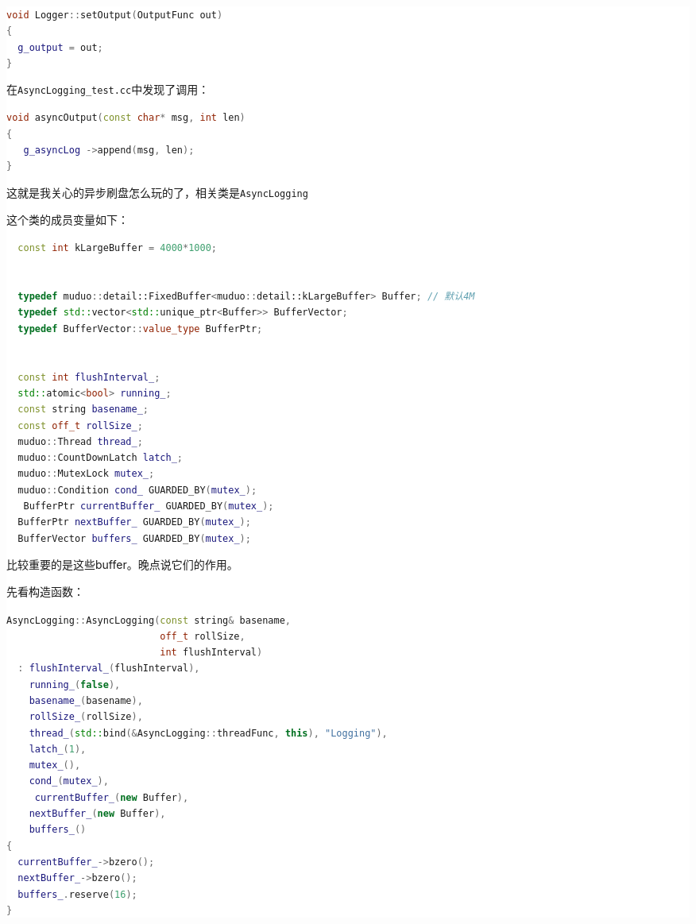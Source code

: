 ```c++
void Logger::setOutput(OutputFunc out)
{
  g_output = out;
}

```

在`AsyncLogging_test.cc`中发现了调用：

```c++
void asyncOutput(const char* msg, int len)
{
   g_asyncLog ->append(msg, len);
}
```

这就是我关心的异步刷盘怎么玩的了，相关类是`AsyncLogging`

这个类的成员变量如下：

```c++
  const int kLargeBuffer = 4000*1000;

  
  typedef muduo::detail::FixedBuffer<muduo::detail::kLargeBuffer> Buffer; // 默认4M
  typedef std::vector<std::unique_ptr<Buffer>> BufferVector;
  typedef BufferVector::value_type BufferPtr;


  const int flushInterval_;
  std::atomic<bool> running_;
  const string basename_;
  const off_t rollSize_;
  muduo::Thread thread_;
  muduo::CountDownLatch latch_;
  muduo::MutexLock mutex_;
  muduo::Condition cond_ GUARDED_BY(mutex_);
   BufferPtr currentBuffer_ GUARDED_BY(mutex_);
  BufferPtr nextBuffer_ GUARDED_BY(mutex_);
  BufferVector buffers_ GUARDED_BY(mutex_);
```

比较重要的是这些buffer。晚点说它们的作用。

先看构造函数：

```c++
AsyncLogging::AsyncLogging(const string& basename,
                           off_t rollSize,
                           int flushInterval)
  : flushInterval_(flushInterval),
    running_(false),
    basename_(basename),
    rollSize_(rollSize),
    thread_(std::bind(&AsyncLogging::threadFunc, this), "Logging"),
    latch_(1),
    mutex_(),
    cond_(mutex_),
     currentBuffer_(new Buffer), 
    nextBuffer_(new Buffer), 
    buffers_()
{
  currentBuffer_->bzero();
  nextBuffer_->bzero();
  buffers_.reserve(16);
}


```